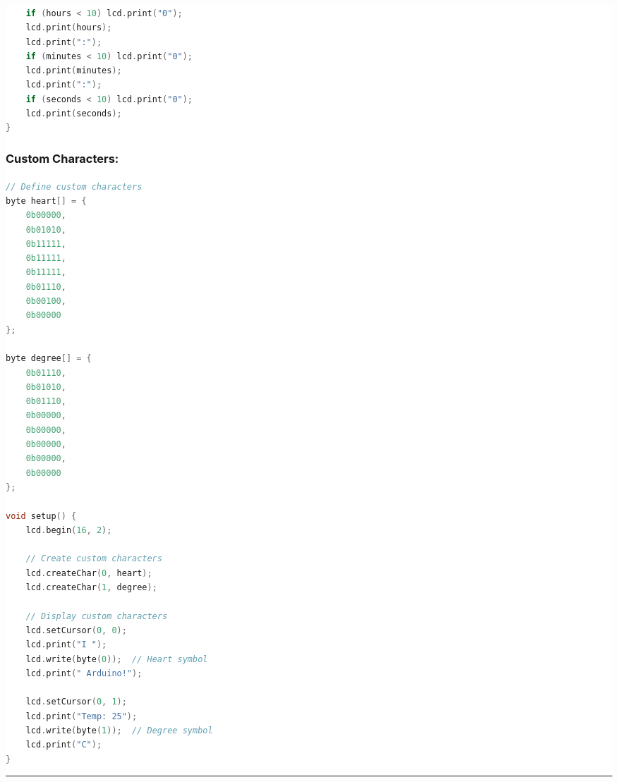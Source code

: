 ```cpp
    if (hours < 10) lcd.print("0");
    lcd.print(hours);
    lcd.print(":");
    if (minutes < 10) lcd.print("0");
    lcd.print(minutes);
    lcd.print(":");
    if (seconds < 10) lcd.print("0");
    lcd.print(seconds);
}
```

### **Custom Characters:**
```cpp
// Define custom characters
byte heart[] = {
    0b00000,
    0b01010,
    0b11111,
    0b11111,
    0b11111,
    0b01110,
    0b00100,
    0b00000
};

byte degree[] = {
    0b01110,
    0b01010,
    0b01110,
    0b00000,
    0b00000,
    0b00000,
    0b00000,
    0b00000
};

void setup() {
    lcd.begin(16, 2);
    
    // Create custom characters
    lcd.createChar(0, heart);
    lcd.createChar(1, degree);
    
    // Display custom characters
    lcd.setCursor(0, 0);
    lcd.print("I ");
    lcd.write(byte(0));  // Heart symbol
    lcd.print(" Arduino!");
    
    lcd.setCursor(0, 1);
    lcd.print("Temp: 25");
    lcd.write(byte(1));  // Degree symbol
    lcd.print("C");
}
```

---